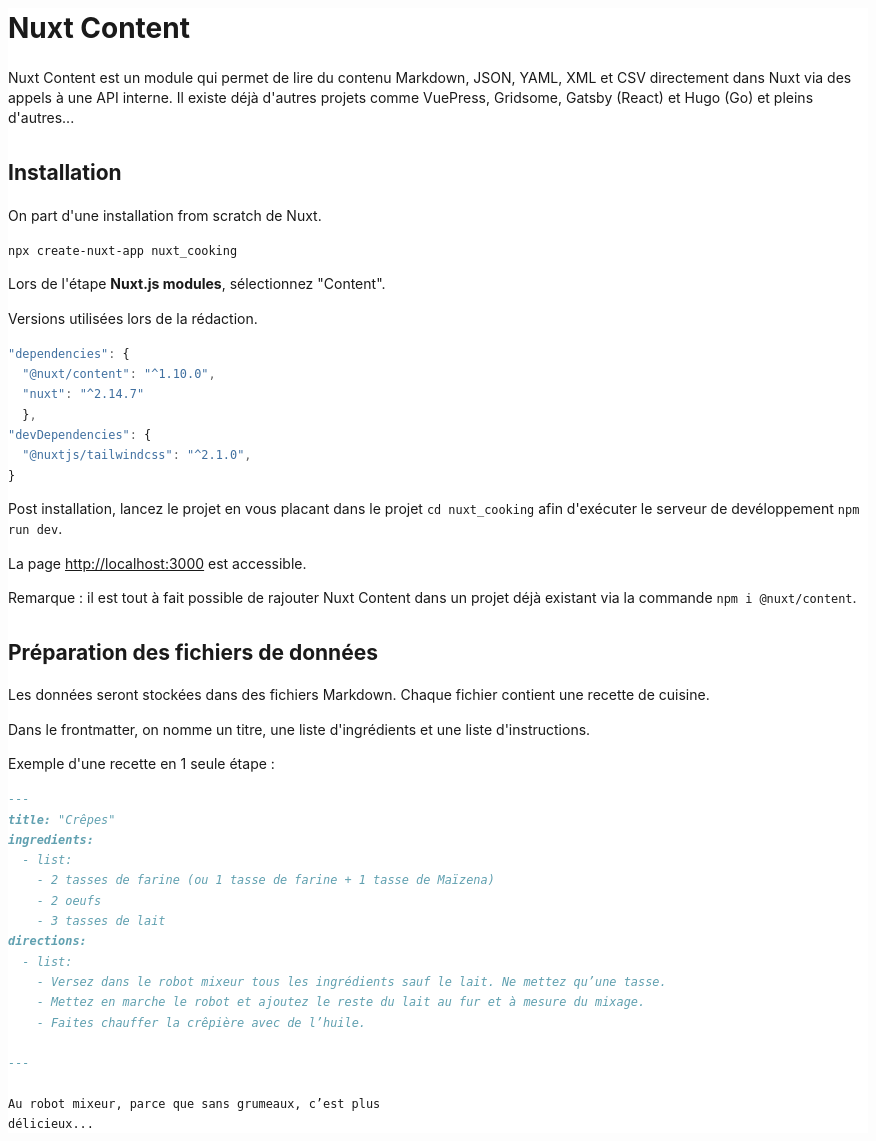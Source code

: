 # Nuxt Content

Nuxt Content est un module qui permet de lire du contenu Markdown, JSON, YAML, XML et CSV directement dans Nuxt via des appels à une API interne. Il existe déjà d'autres projets comme VuePress, Gridsome, Gatsby (React) et Hugo (Go) et pleins d'autres...

## Installation

On part d'une installation from scratch de Nuxt.

`npx create-nuxt-app nuxt_cooking`

Lors de l'étape **Nuxt.js modules**, sélectionnez "Content".

Versions utilisées lors de la rédaction.

```javascript
"dependencies": {
  "@nuxt/content": "^1.10.0",
  "nuxt": "^2.14.7"
  },
"devDependencies": {
  "@nuxtjs/tailwindcss": "^2.1.0",
}
```

Post installation, lancez le projet en vous placant dans le projet `cd nuxt_cooking` afin d'exécuter le serveur de devéloppement `npm run dev`.

La page [http://localhost:3000](http://localhost:3000) est accessible.

Remarque : il est tout à fait possible de rajouter Nuxt Content dans un projet déjà existant via la commande `npm i @nuxt/content`.

## Préparation des fichiers de données

Les données seront stockées dans des fichiers Markdown. Chaque fichier contient une recette de cuisine.

Dans le frontmatter, on nomme un titre, une liste d'ingrédients et une liste d'instructions.

Exemple d'une recette en 1 seule étape :

```md
---
title: "Crêpes"
ingredients:
  - list:
    - 2 tasses de farine (ou 1 tasse de farine + 1 tasse de Maïzena)
    - 2 oeufs
    - 3 tasses de lait
directions:
  - list:
    - Versez dans le robot mixeur tous les ingrédients sauf le lait. Ne mettez qu’une tasse.
    - Mettez en marche le robot et ajoutez le reste du lait au fur et à mesure du mixage.
    - Faites chauffer la crêpière avec de l’huile.

---

Au robot mixeur, parce que sans grumeaux, c’est plus
délicieux...
```
